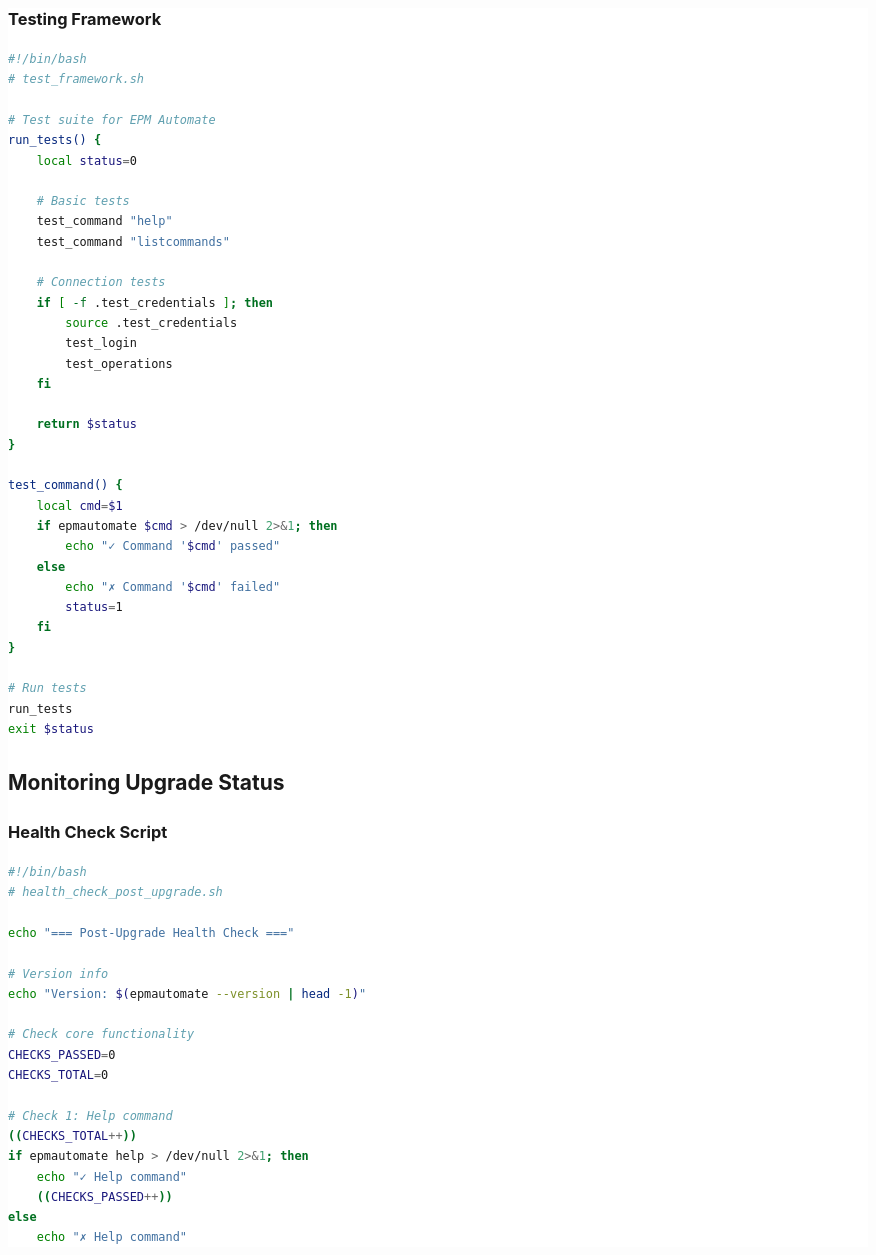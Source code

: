 ### Testing Framework

```bash
#!/bin/bash
# test_framework.sh

# Test suite for EPM Automate
run_tests() {
    local status=0
    
    # Basic tests
    test_command "help"
    test_command "listcommands"
    
    # Connection tests
    if [ -f .test_credentials ]; then
        source .test_credentials
        test_login
        test_operations
    fi
    
    return $status
}

test_command() {
    local cmd=$1
    if epmautomate $cmd > /dev/null 2>&1; then
        echo "✓ Command '$cmd' passed"
    else
        echo "✗ Command '$cmd' failed"
        status=1
    fi
}

# Run tests
run_tests
exit $status
```

## Monitoring Upgrade Status

### Health Check Script

```bash
#!/bin/bash
# health_check_post_upgrade.sh

echo "=== Post-Upgrade Health Check ==="

# Version info
echo "Version: $(epmautomate --version | head -1)"

# Check core functionality
CHECKS_PASSED=0
CHECKS_TOTAL=0

# Check 1: Help command
((CHECKS_TOTAL++))
if epmautomate help > /dev/null 2>&1; then
    echo "✓ Help command"
    ((CHECKS_PASSED++))
else
    echo "✗ Help command"
```